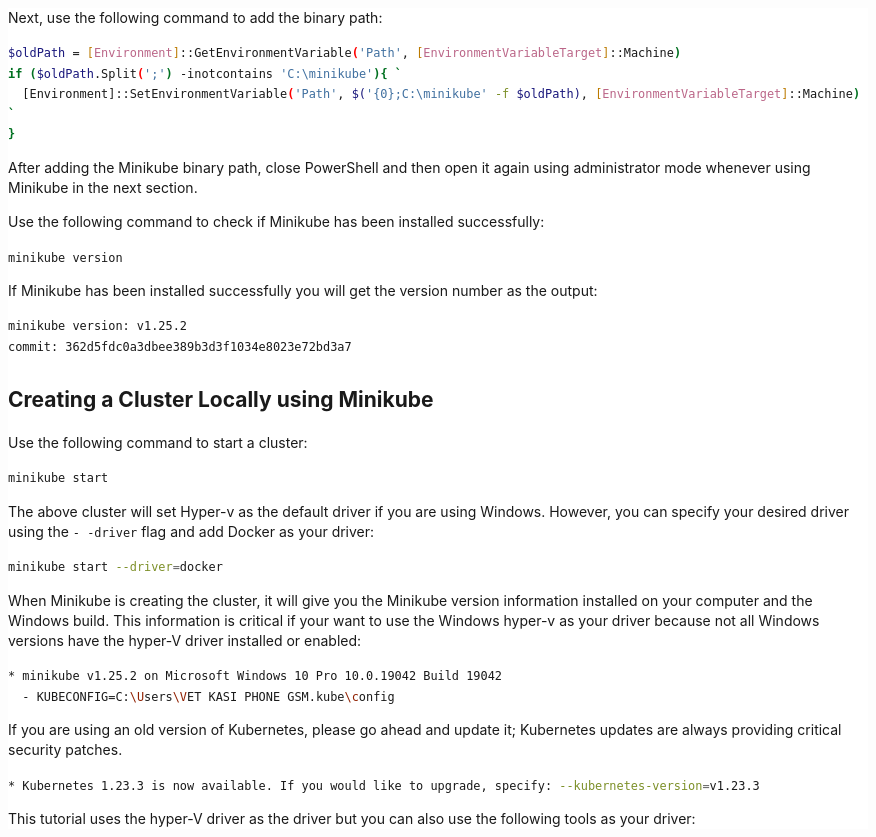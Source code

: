 Next, use the following command to add the binary path:

~~~{.bash caption=">_"}
$oldPath = [Environment]::GetEnvironmentVariable('Path', [EnvironmentVariableTarget]::Machine)
if ($oldPath.Split(';') -inotcontains 'C:\minikube'){ `
  [Environment]::SetEnvironmentVariable('Path', $('{0};C:\minikube' -f $oldPath), [EnvironmentVariableTarget]::Machine) `
}
~~~

After adding the Minikube binary path, close PowerShell and then open it again using administrator mode whenever using Minikube in the next section.

Use the following command to check if Minikube has been installed successfully:

~~~{.bash caption=">_"}
minikube version
~~~

If Minikube has been installed successfully you will get the version number as the output:

~~~{.bash caption=">_"}
minikube version: v1.25.2
commit: 362d5fdc0a3dbee389b3d3f1034e8023e72bd3a7
~~~

## Creating a Cluster Locally using Minikube

Use the following command to start a cluster:

~~~{.bash caption=">_"}
minikube start 
~~~

The above cluster will set Hyper-v as the default driver if you are using Windows. However, you can specify your desired driver using the `- -driver` flag and add Docker as your driver:

~~~{.bash caption=">_"}
minikube start --driver=docker
~~~

When Minikube is creating the cluster, it will give you the Minikube version information installed on your computer and the Windows build. This information is critical if your want to use the Windows hyper-v as your driver because not all Windows versions have the hyper-V driver installed or enabled:

~~~{.bash caption=">_"}
* minikube v1.25.2 on Microsoft Windows 10 Pro 10.0.19042 Build 19042
  - KUBECONFIG=C:\Users\VET KASI PHONE GSM.kube\config
~~~

If you are using an old version of Kubernetes, please go ahead and update it; Kubernetes updates are always providing critical security patches.

~~~{.bash caption=">_"}
* Kubernetes 1.23.3 is now available. If you would like to upgrade, specify: --kubernetes-version=v1.23.3
~~~

This tutorial uses the hyper-V driver as the driver but you can also use the following tools as your driver:
